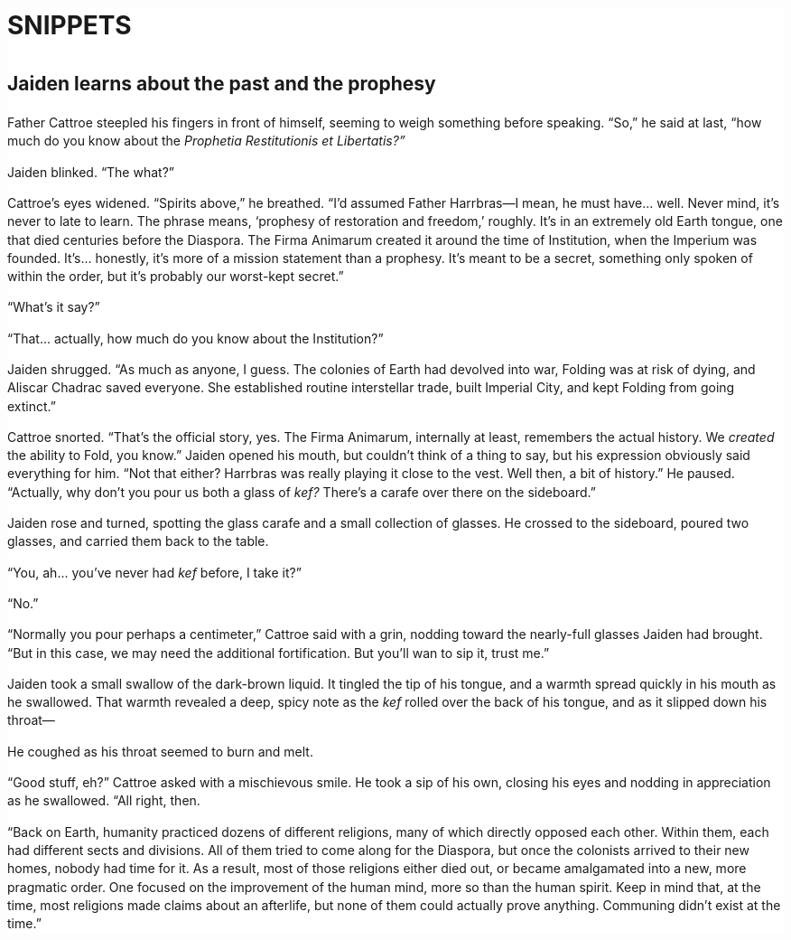 # SNIPPETS

## Jaiden learns about the past and the prophesy
Father Cattroe steepled his fingers in front of himself, seeming to weigh something before speaking. “So,” he said at last, “how much do you know about the _Prophetia Restitutionis et Libertatis?”_

Jaiden blinked. “The what?”

Cattroe’s eyes widened. “Spirits above,” he breathed. “I’d assumed Father Harrbras—I mean, he must have... well. Never mind, it’s never to late to learn. The phrase means, ‘prophesy of restoration and freedom,’ roughly. It’s in an extremely old Earth tongue, one that died centuries before the Diaspora. The Firma Animarum created it around the time of Institution, when the Imperium was founded. It’s... honestly, it’s more of a mission statement than a prophesy. It’s meant to be a secret, something only spoken of within the order, but it’s probably our worst-kept secret.”

“What’s it say?”

“That... actually, how much do you know about the Institution?”

Jaiden shrugged. “As much as anyone, I guess. The colonies of Earth had devolved into war, Folding was at risk of dying, and Aliscar Chadrac saved everyone. She established routine interstellar trade, built Imperial City, and kept Folding from going extinct.”

Cattroe snorted. “That’s the official story, yes. The Firma Animarum, internally at least, remembers the actual history. We _created_ the ability to Fold, you know.” Jaiden opened his mouth, but couldn’t think of a thing to say, but his expression obviously said everything for him. “Not that either? Harrbras was really playing it close to the vest. Well then, a bit of history.” He paused. “Actually, why don’t you pour us both a glass of _kef?_ There’s a carafe over there on the sideboard.”

Jaiden rose and turned, spotting the glass carafe and a small collection of glasses. He crossed to the sideboard, poured two glasses, and carried them back to the table.

“You, ah... you’ve never had _kef_ before, I take it?”

“No.”

“Normally you pour perhaps a centimeter,” Cattroe said with a grin, nodding toward the nearly-full glasses Jaiden had brought. “But in this case, we may need the additional fortification. But you’ll wan to sip it, trust me.”

Jaiden took a small swallow of the dark-brown liquid. It tingled the tip of his tongue, and a warmth spread quickly in his mouth as he swallowed. That warmth revealed a deep, spicy note as the _kef_ rolled over the back of his tongue, and as it slipped down his throat—

He coughed as his throat seemed to burn and melt.

“Good stuff, eh?” Cattroe asked with a mischievous smile. He took a sip of his own, closing his eyes and nodding in appreciation as he swallowed. “All right, then. 

“Back on Earth, humanity practiced dozens of different religions, many of which directly opposed each other. Within them, each had different sects and divisions. All of them tried to come along for the Diaspora, but once the colonists arrived to their new homes, nobody had time for it. As a result, most of those religions either died out, or became amalgamated into a new, more pragmatic order. One focused on the improvement of the human mind, more so than the human spirit. Keep in mind that, at the time, most religions made claims about an afterlife, but none of them could actually prove anything. Communing didn’t exist at the time.”
